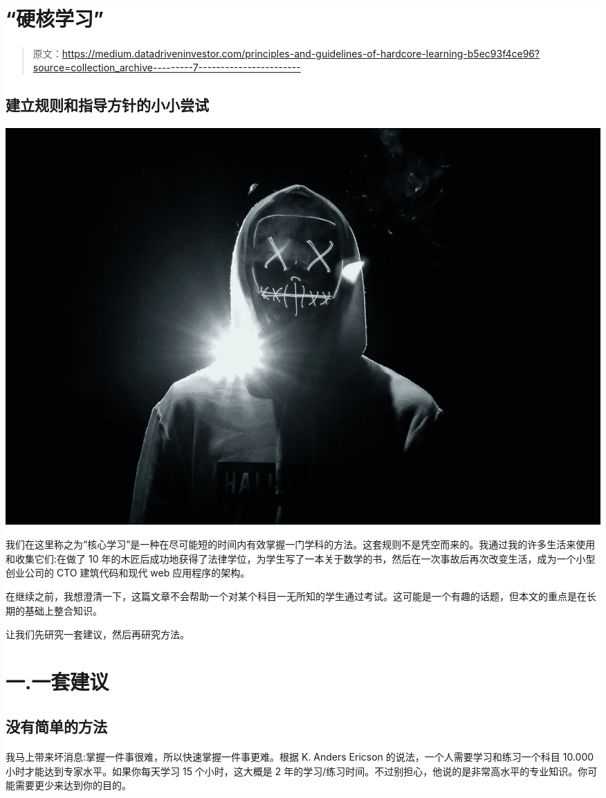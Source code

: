 # “硬核学习”

> 原文：<https://medium.datadriveninvestor.com/principles-and-guidelines-of-hardcore-learning-b5ec93f4ce96?source=collection_archive---------7----------------------->

## 建立规则和指导方针的小小尝试

![](img/f3449365fe252d44981d00415fb474e8.png)

我们在这里称之为“核心学习”是一种在尽可能短的时间内有效掌握一门学科的方法。这套规则不是凭空而来的。我通过我的许多生活来使用和收集它们:在做了 10 年的木匠后成功地获得了法律学位，为学生写了一本关于数学的书，然后在一次事故后再次改变生活，成为一个小型创业公司的 CTO 建筑代码和现代 web 应用程序的架构。

在继续之前，我想澄清一下，这篇文章不会帮助一个对某个科目一无所知的学生通过考试。这可能是一个有趣的话题，但本文的重点是在长期的基础上整合知识。

让我们先研究一套建议，然后再研究方法。

# 一.一套建议

## 没有简单的方法

我马上带来坏消息:掌握一件事很难，所以快速掌握一件事更难。根据 K. Anders Ericson 的说法，一个人需要学习和练习一个科目 10.000 小时才能达到专家水平。如果你每天学习 15 个小时，这大概是 2 年的学习/练习时间。不过别担心，他说的是非常高水平的专业知识。你可能需要更少来达到你的目的。

